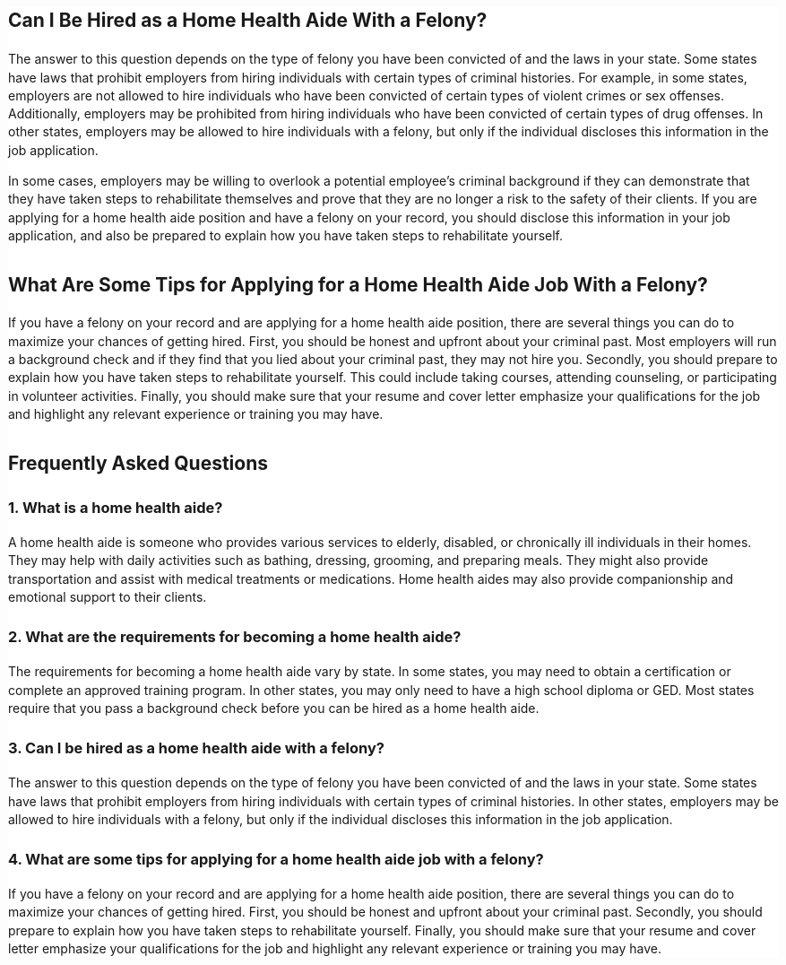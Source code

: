 <h2>Can I Be Hired as a Home Health Aide With a Felony?</h2>

<p>The answer to this question depends on the type of felony you have been convicted of and the laws in your state. Some states have laws that prohibit employers from hiring individuals with certain types of criminal histories. For example, in some states, employers are not allowed to hire individuals who have been convicted of certain types of violent crimes or sex offenses. Additionally, employers may be prohibited from hiring individuals who have been convicted of certain types of drug offenses. In other states, employers may be allowed to hire individuals with a felony, but only if the individual discloses this information in the job application.</p>

<p>In some cases, employers may be willing to overlook a potential employee’s criminal background if they can demonstrate that they have taken steps to rehabilitate themselves and prove that they are no longer a risk to the safety of their clients. If you are applying for a home health aide position and have a felony on your record, you should disclose this information in your job application, and also be prepared to explain how you have taken steps to rehabilitate yourself. </p>

<h2>What Are Some Tips for Applying for a Home Health Aide Job With a Felony?</h2>

<p>If you have a felony on your record and are applying for a home health aide position, there are several things you can do to maximize your chances of getting hired. First, you should be honest and upfront about your criminal past. Most employers will run a background check and if they find that you lied about your criminal past, they may not hire you. Secondly, you should prepare to explain how you have taken steps to rehabilitate yourself. This could include taking courses, attending counseling, or participating in volunteer activities. Finally, you should make sure that your resume and cover letter emphasize your qualifications for the job and highlight any relevant experience or training you may have. </p>

<h2>Frequently Asked Questions</h2>

<h3>1. What is a home health aide?</h3>

<p>A home health aide is someone who provides various services to elderly, disabled, or chronically ill individuals in their homes. They may help with daily activities such as bathing, dressing, grooming, and preparing meals. They might also provide transportation and assist with medical treatments or medications. Home health aides may also provide companionship and emotional support to their clients. </p>

<h3>2. What are the requirements for becoming a home health aide?</h3>

<p>The requirements for becoming a home health aide vary by state. In some states, you may need to obtain a certification or complete an approved training program. In other states, you may only need to have a high school diploma or GED. Most states require that you pass a background check before you can be hired as a home health aide. </p>

<h3>3. Can I be hired as a home health aide with a felony?</h3>

<p>The answer to this question depends on the type of felony you have been convicted of and the laws in your state. Some states have laws that prohibit employers from hiring individuals with certain types of criminal histories. In other states, employers may be allowed to hire individuals with a felony, but only if the individual discloses this information in the job application.</p>

<h3>4. What are some tips for applying for a home health aide job with a felony?</h3>

<p>If you have a felony on your record and are applying for a home health aide position, there are several things you can do to maximize your chances of getting hired. First, you should be honest and upfront about your criminal past. Secondly, you should prepare to explain how you have taken steps to rehabilitate yourself. Finally, you should make sure that your resume and cover letter emphasize your qualifications for the job and highlight any relevant experience or training you may have. </p>
